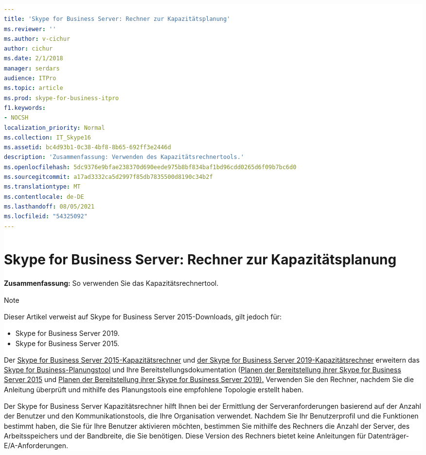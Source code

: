 ```yaml
---
title: 'Skype for Business Server: Rechner zur Kapazitätsplanung'
ms.reviewer: ''
ms.author: v-cichur
author: cichur
ms.date: 2/1/2018
manager: serdars
audience: ITPro
ms.topic: article
ms.prod: skype-for-business-itpro
f1.keywords:
- NOCSH
localization_priority: Normal
ms.collection: IT_Skype16
ms.assetid: bc4d93b1-0c38-4bf8-8b65-692ff3e2446d
description: 'Zusammenfassung: Verwenden des Kapazitätsrechnertools.'
ms.openlocfilehash: 5dc9376e9bfae238370d690eede975b8bf834baf1bd96cdd0265d6f09b7bc6d0
ms.sourcegitcommit: a17ad3332ca5d2997f85db7835500d8190c34b2f
ms.translationtype: MT
ms.contentlocale: de-DE
ms.lasthandoff: 08/05/2021
ms.locfileid: "54325092"
---
```

# <a name="skype-for-business-server-capacity-planning-calculator"></a>Skype for Business Server: Rechner zur Kapazitätsplanung
 
**Zusammenfassung:** So verwenden Sie das Kapazitätsrechnertool.

> [!NOTE]
> Dieser Artikel verweist auf Skype for Business Server 2015-Downloads, gilt jedoch für:
> - Skype for Business Server 2019.
> - Skype for Business Server 2015.
  
Der [Skype for Business Server 2015-Kapazitätsrechner](https://www.microsoft.com/download/details.aspx?id=51196) und [der Skype for Business Server 2019-Kapazitätsrechner](https://www.microsoft.com/download/details.aspx?id=57509) erweitern das [Skype for Business-Planungstool](https://www.microsoft.com/download/details.aspx?id=50357) und Ihre Bereitstellungsdokumentation ([Planen der Bereitstellung ihrer Skype for Business Server 2015](../plan-your-deployment/plan-your-deployment.md) und [Planen der Bereitstellung ihrer Skype for Business Server 2019).](../../SfBServer2019/plan/plan-your-deployment-2019.md) Verwenden Sie den Rechner, nachdem Sie die Anleitung überprüft und mithilfe des Planungstools eine empfohlene Topologie erstellt haben.
  
Der Skype for Business Server Kapazitätsrechner hilft Ihnen bei der Ermittlung der Serveranforderungen basierend auf der Anzahl der Benutzer und den Kommunikationstools, die Ihre Organisation verwendet. Nachdem Sie Ihr Benutzerprofil und die Funktionen bestimmt haben, die Sie für Ihre Benutzer aktivieren möchten, bestimmen Sie mithilfe des Rechners die Anzahl der Server, des Arbeitsspeichers und der Bandbreite, die Sie benötigen. Diese Version des Rechners bietet keine Anleitungen für Datenträger-E/A-Anforderungen.
  